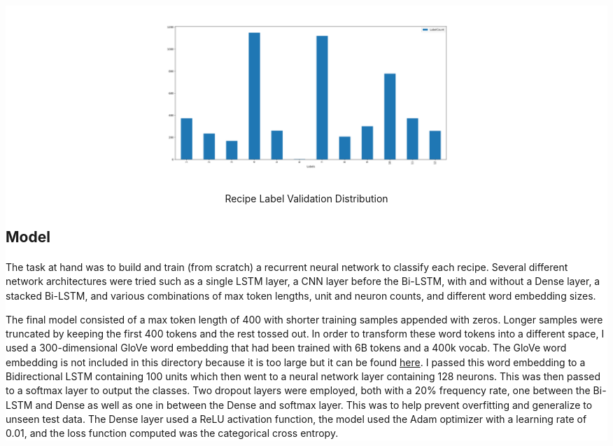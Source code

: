 <p align="center">
  <img width="500" height="" src="./images/val_distribution.svg">
</p>

<p align="center">
  Recipe Label Validation Distribution 
</p>

## Model

The task at hand was to build and train (from scratch) a recurrent neural network to classify each recipe. Several different network architectures were tried such as a single LSTM layer, a CNN layer before the Bi-LSTM, with and without a Dense layer, a stacked Bi-LSTM, and various combinations of max token lengths, unit and neuron counts, and different word embedding sizes. 

The final model consisted of a max token length of 400 with shorter training samples appended with zeros. Longer samples were truncated by keeping the first 400 tokens and the rest tossed out. In order to transform these word tokens into a different space, I used a 300-dimensional GloVe word embedding that had been trained with 6B tokens and a 400k vocab. The GloVe word embedding is not included in this directory because it is too large but it can be found [here](https://nlp.stanford.edu/projects/glove/). I passed this word embedding to a Bidirectional LSTM containing 100 units which then went to a neural network layer containing 128 neurons. This was then passed to a softmax layer to output the classes. Two dropout layers were employed, both with a 20% frequency rate, one between the Bi-LSTM and Dense as well as one in between the Dense and softmax layer. This was to help prevent overfitting and generalize to unseen test data. The Dense layer used a ReLU activation function, the model used the Adam optimizer with a learning rate of 0.01, and the loss function computed was the categorical cross entropy.

<p align="center">